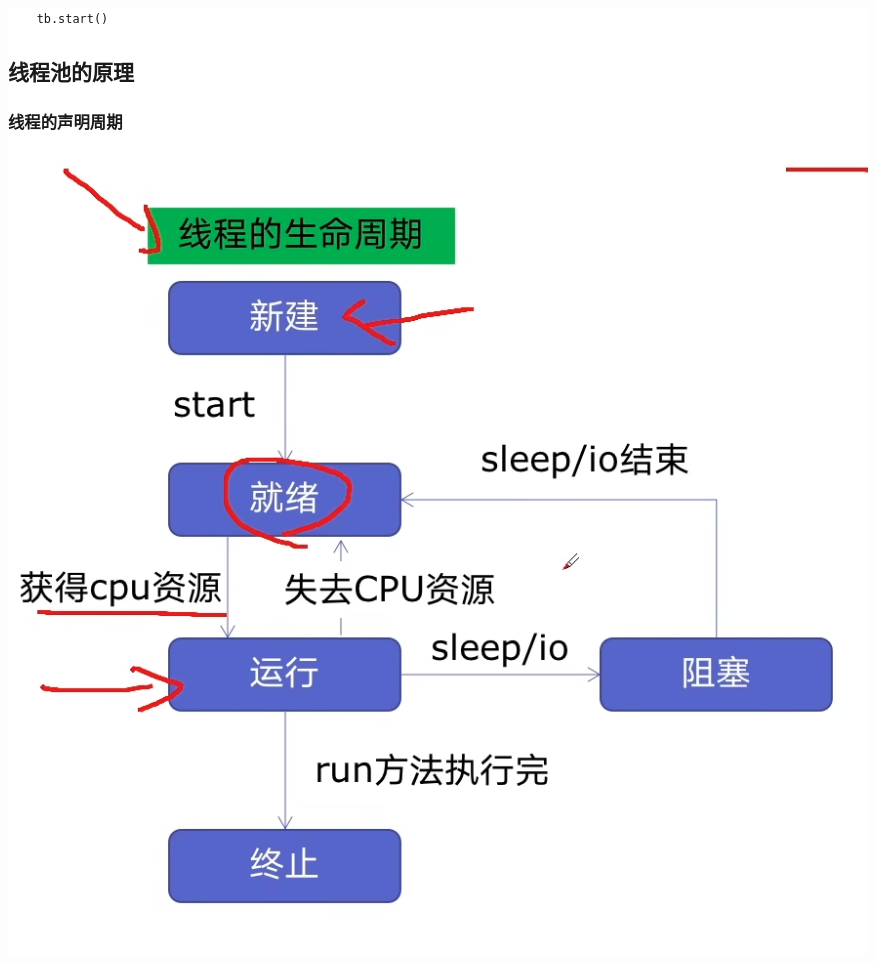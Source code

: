  ```python
     tb.start()
 ```



## 线程池的原理

### 线程的声明周期

![image-20230422123711978](images/image-20230422123711978.png)
